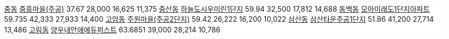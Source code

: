   <tr class="item">
    <td><a href="/apt/경기도 부천시 중동">중동</a></td>
    <td style="font-weight: bold;"><a href="https://search.naver.com/search.naver?query=중동 중흥마을(주공)">중흥마을(주공)</a></td>
    <td>37.67</td>
    <td>28,000</td>
    <td>16,625</td>
    <td>11,375</td>
  </tr>

  <tr class="item">
    <td><a href="/apt/인천광역시 중구 중산동">중산동</a></td>
    <td style="font-weight: bold;"><a href="https://search.naver.com/search.naver?query=중산동 하늘도시우미린1단지">하늘도시우미린1단지</a></td>
    <td>59.94</td>
    <td>32,500</td>
    <td>17,812</td>
    <td>14,688</td>
  </tr>

  <tr class="item">
    <td><a href="/apt/경기도 용인시 기흥구 동백동">동백동</a></td>
    <td style="font-weight: bold;"><a href="https://search.naver.com/search.naver?query=동백동 모아미래도1단지아파트">모아미래도1단지아파트</a></td>
    <td>59.735</td>
    <td>42,333</td>
    <td>27,933</td>
    <td>14,400</td>
  </tr>

  <tr class="item">
    <td><a href="/apt/경기도 양주시 고암동">고암동</a></td>
    <td style="font-weight: bold;"><a href="https://search.naver.com/search.naver?query=고암동 주원마을(주공2단지)">주원마을(주공2단지)</a></td>
    <td>59.42</td>
    <td>26,222</td>
    <td>16,200</td>
    <td>10,022</td>
  </tr>

  <tr class="item">
    <td><a href="/apt/인천광역시 부평구 삼산동">삼산동</a></td>
    <td style="font-weight: bold;"><a href="https://search.naver.com/search.naver?query=삼산동 삼산타운주공1단지">삼산타운주공1단지</a></td>
    <td>51.86</td>
    <td>41,200</td>
    <td>27,714</td>
    <td>13,486</td>
  </tr>

  <tr class="item">
    <td><a href="/apt/경기도 용인시 처인구 고림동">고림동</a></td>
    <td style="font-weight: bold;"><a href="https://search.naver.com/search.naver?query=고림동 양우내안애에듀퍼스트">양우내안애에듀퍼스트</a></td>
    <td>63.6851</td>
    <td>39,000</td>
    <td>28,214</td>
    <td>10,786</td>
  </tr>
